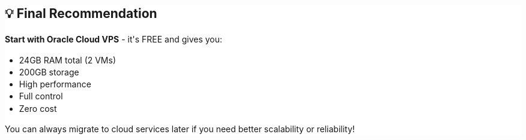 ## 💡 **Final Recommendation**

**Start with Oracle Cloud VPS** - it's FREE and gives you:
- 24GB RAM total (2 VMs)
- 200GB storage
- High performance
- Full control
- Zero cost

You can always migrate to cloud services later if you need better scalability or reliability!